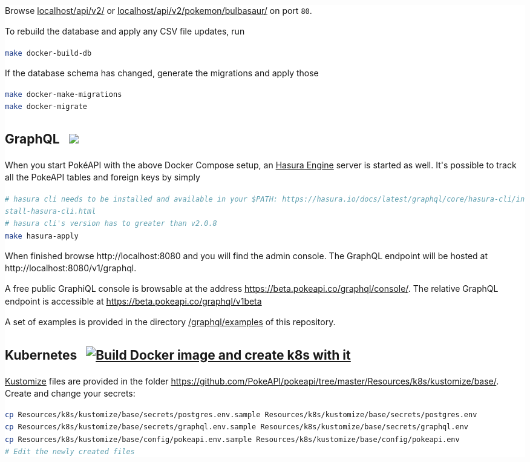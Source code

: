 Browse [localhost/api/v2/](http://localhost/api/v2/) or [localhost/api/v2/pokemon/bulbasaur/](http://localhost/api/v2/pokemon/bulbasaur/) on port `80`.

To rebuild the database and apply any CSV file updates, run

```sh
make docker-build-db
```

If the database schema has changed, generate the migrations and apply those

```sh
make docker-make-migrations
make docker-migrate
```

## GraphQL <a id="graphql"></a> &nbsp; <a href="ttps://github.com/hasura/graphql-engine"><img height="29px" src="https://graphql-engine-cdn.hasura.io/img/powered_by_hasura_blue.svg"/></a>

When you start PokéAPI with the above Docker Compose setup, an [Hasura Engine](https://github.com/hasura/graphql-engine) server is started as well. It's possible to track all the PokeAPI tables and foreign keys by simply

```sh
# hasura cli needs to be installed and available in your $PATH: https://hasura.io/docs/latest/graphql/core/hasura-cli/install-hasura-cli.html
# hasura cli's version has to greater than v2.0.8
make hasura-apply
```

When finished browse http://localhost:8080 and you will find the admin console. The GraphQL endpoint will be hosted at http://localhost:8080/v1/graphql.

A free public GraphiQL console is browsable at the address https://beta.pokeapi.co/graphql/console/. The relative GraphQL endpoint is accessible at https://beta.pokeapi.co/graphql/v1beta

A set of examples is provided in the directory [/graphql/examples](./graphql/examples) of this repository.

## Kubernetes <a id="kubernetes"></a> &nbsp; [![Build Docker image and create k8s with it](https://github.com/PokeAPI/pokeapi/actions/workflows/docker-k8s.yml/badge.svg)](https://github.com/PokeAPI/pokeapi/actions/workflows/docker-k8s.yml)

[Kustomize](https://kubernetes.io/docs/tasks/manage-kubernetes-objects/kustomization/) files are provided in the folder https://github.com/PokeAPI/pokeapi/tree/master/Resources/k8s/kustomize/base/. Create and change your secrets:

```sh
cp Resources/k8s/kustomize/base/secrets/postgres.env.sample Resources/k8s/kustomize/base/secrets/postgres.env
cp Resources/k8s/kustomize/base/secrets/graphql.env.sample Resources/k8s/kustomize/base/secrets/graphql.env
cp Resources/k8s/kustomize/base/config/pokeapi.env.sample Resources/k8s/kustomize/base/config/pokeapi.env
# Edit the newly created files
```
